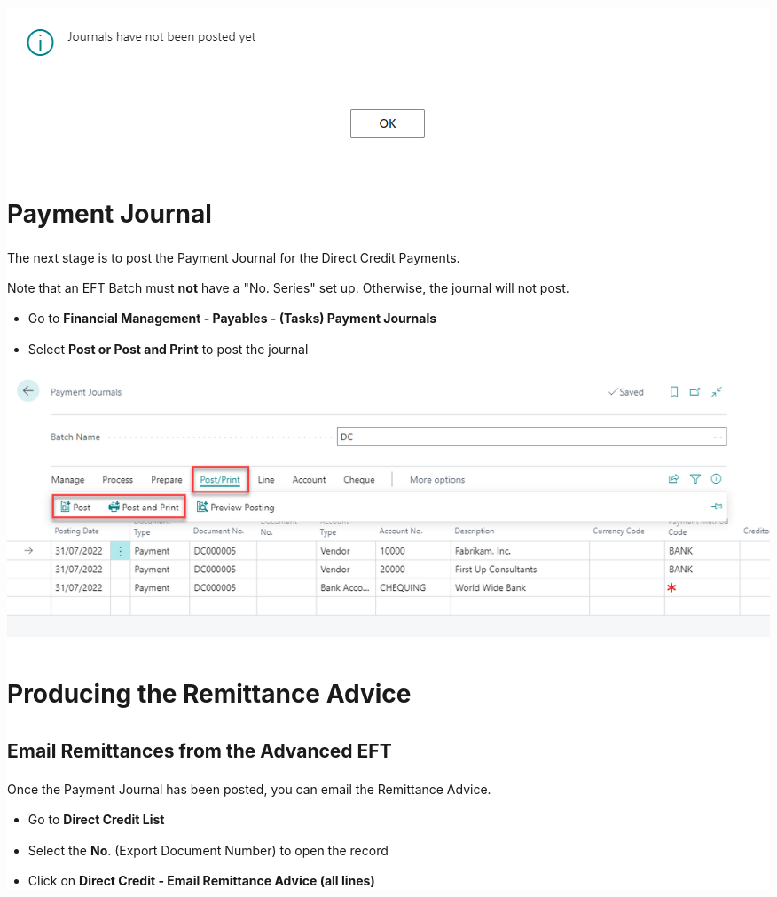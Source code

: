 ![image29.png](img/image29-9ca139b1-85cc-4cfd-bed4-59ecf6b164d6.png)

Payment Journal
===============

The next stage is to post the Payment Journal for the Direct Credit
Payments.

Note that an EFT Batch must **not** have a "No. Series" set up.
Otherwise, the journal will not post.

-   Go to **Financial Management - Payables - (Tasks) Payment
    Journals**

-   Select **Post or Post and Print** to post the journal

![image30.png](img/image30-b50647a2-ef0f-4a34-826a-de7b2d46445c.png)

Producing the Remittance Advice
===============================

Email Remittances from the Advanced EFT
---------------------------------------

Once the Payment Journal has been posted, you can email the Remittance
Advice.

-   Go to **Direct Credit List**

-   Select the **No**. (Export Document Number) to open the record

-   Click on **Direct Credit - Email Remittance Advice (all lines)**
